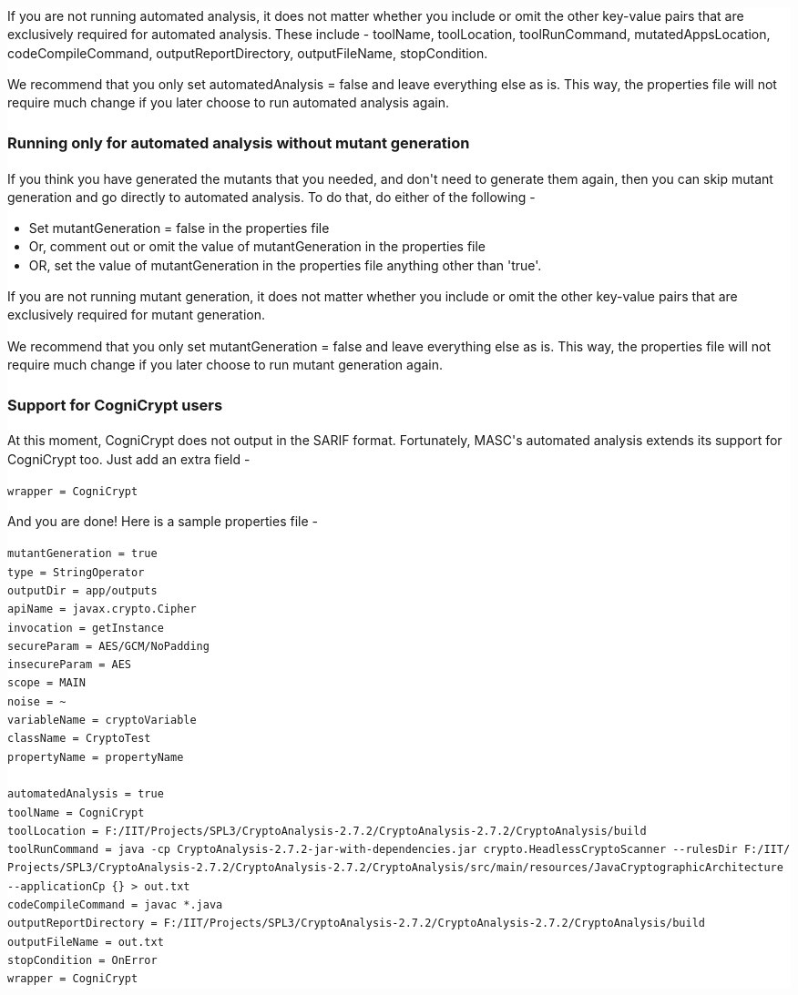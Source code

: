  If you are not running automated analysis, it does not matter whether you include or omit the other key-value pairs that are exclusively required for automated analysis. These include - toolName, toolLocation, toolRunCommand, mutatedAppsLocation, codeCompileCommand, outputReportDirectory, outputFileName,  stopCondition.

 We recommend that you only set automatedAnalysis = false and leave everything else as is. This way, the properties file will not require much change if you later choose to run automated analysis again. 

### Running only for automated analysis without mutant generation
If you think you have generated the mutants that you needed, and don't need to generate them again, then you can skip mutant generation and go directly to automated analysis. To do that, do either of the following - 
 - Set mutantGeneration = false in the properties file
 - Or, comment out or omit the value of mutantGeneration in the properties file
 - OR, set the value of mutantGeneration in the properties file anything other than 'true'. 
 
 If you are not running mutant generation, it does not matter whether you include or omit the other key-value pairs that are exclusively required for mutant generation. 

 We recommend that you only set mutantGeneration = false and leave everything else as is. This way, the properties file will not require much change if you later choose to run mutant generation again. 

 ### Support for CogniCrypt users
 At this moment, CogniCrypt does not output in the SARIF format. Fortunately, MASC's automated analysis extends its support for CogniCrypt too. Just add an extra field - 
 ```
 wrapper = CogniCrypt
 ```
 And you are done! Here is a sample properties file - 
```
mutantGeneration = true
type = StringOperator
outputDir = app/outputs
apiName = javax.crypto.Cipher
invocation = getInstance
secureParam = AES/GCM/NoPadding
insecureParam = AES
scope = MAIN
noise = ~
variableName = cryptoVariable
className = CryptoTest
propertyName = propertyName

automatedAnalysis = true
toolName = CogniCrypt
toolLocation = F:/IIT/Projects/SPL3/CryptoAnalysis-2.7.2/CryptoAnalysis-2.7.2/CryptoAnalysis/build
toolRunCommand = java -cp CryptoAnalysis-2.7.2-jar-with-dependencies.jar crypto.HeadlessCryptoScanner --rulesDir F:/IIT/Projects/SPL3/CryptoAnalysis-2.7.2/CryptoAnalysis-2.7.2/CryptoAnalysis/src/main/resources/JavaCryptographicArchitecture --applicationCp {} > out.txt
codeCompileCommand = javac *.java
outputReportDirectory = F:/IIT/Projects/SPL3/CryptoAnalysis-2.7.2/CryptoAnalysis-2.7.2/CryptoAnalysis/build
outputFileName = out.txt
stopCondition = OnError
wrapper = CogniCrypt
```
